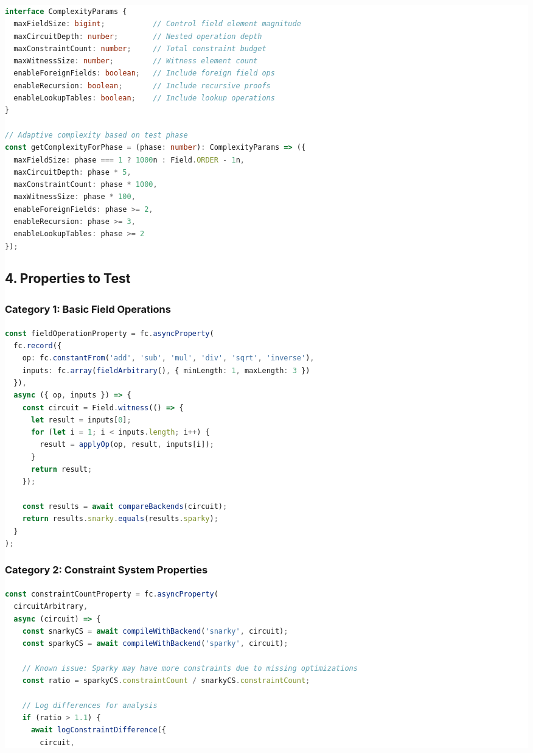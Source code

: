 ```typescript
interface ComplexityParams {
  maxFieldSize: bigint;           // Control field element magnitude
  maxCircuitDepth: number;        // Nested operation depth
  maxConstraintCount: number;     // Total constraint budget
  maxWitnessSize: number;         // Witness element count
  enableForeignFields: boolean;   // Include foreign field ops
  enableRecursion: boolean;       // Include recursive proofs
  enableLookupTables: boolean;    // Include lookup operations
}

// Adaptive complexity based on test phase
const getComplexityForPhase = (phase: number): ComplexityParams => ({
  maxFieldSize: phase === 1 ? 1000n : Field.ORDER - 1n,
  maxCircuitDepth: phase * 5,
  maxConstraintCount: phase * 1000,
  maxWitnessSize: phase * 100,
  enableForeignFields: phase >= 2,
  enableRecursion: phase >= 3,
  enableLookupTables: phase >= 2
});
```

## 4. Properties to Test

### Category 1: Basic Field Operations

```typescript
const fieldOperationProperty = fc.asyncProperty(
  fc.record({
    op: fc.constantFrom('add', 'sub', 'mul', 'div', 'sqrt', 'inverse'),
    inputs: fc.array(fieldArbitrary(), { minLength: 1, maxLength: 3 })
  }),
  async ({ op, inputs }) => {
    const circuit = Field.witness(() => {
      let result = inputs[0];
      for (let i = 1; i < inputs.length; i++) {
        result = applyOp(op, result, inputs[i]);
      }
      return result;
    });

    const results = await compareBackends(circuit);
    return results.snarky.equals(results.sparky);
  }
);
```

### Category 2: Constraint System Properties

```typescript
const constraintCountProperty = fc.asyncProperty(
  circuitArbitrary,
  async (circuit) => {
    const snarkyCS = await compileWithBackend('snarky', circuit);
    const sparkyCS = await compileWithBackend('sparky', circuit);
    
    // Known issue: Sparky may have more constraints due to missing optimizations
    const ratio = sparkyCS.constraintCount / snarkyCS.constraintCount;
    
    // Log differences for analysis
    if (ratio > 1.1) {
      await logConstraintDifference({
        circuit,
```